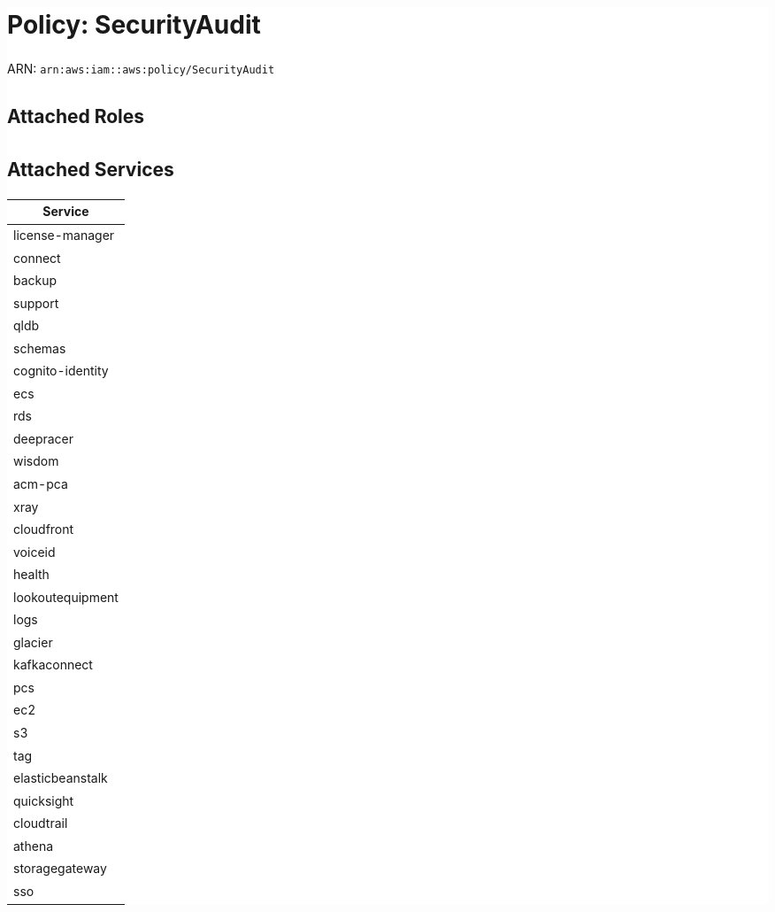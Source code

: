 # Policy: SecurityAudit

ARN: `arn:aws:iam::aws:policy/SecurityAudit`

## Attached Roles

## Attached Services

| Service |
|---------|
| license-manager |
| connect |
| backup |
| support |
| qldb |
| schemas |
| cognito-identity |
| ecs |
| rds |
| deepracer |
| wisdom |
| acm-pca |
| xray |
| cloudfront |
| voiceid |
| health |
| lookoutequipment |
| logs |
| glacier |
| kafkaconnect |
| pcs |
| ec2 |
| s3 |
| tag |
| elasticbeanstalk |
| quicksight |
| cloudtrail |
| athena |
| storagegateway |
| sso |